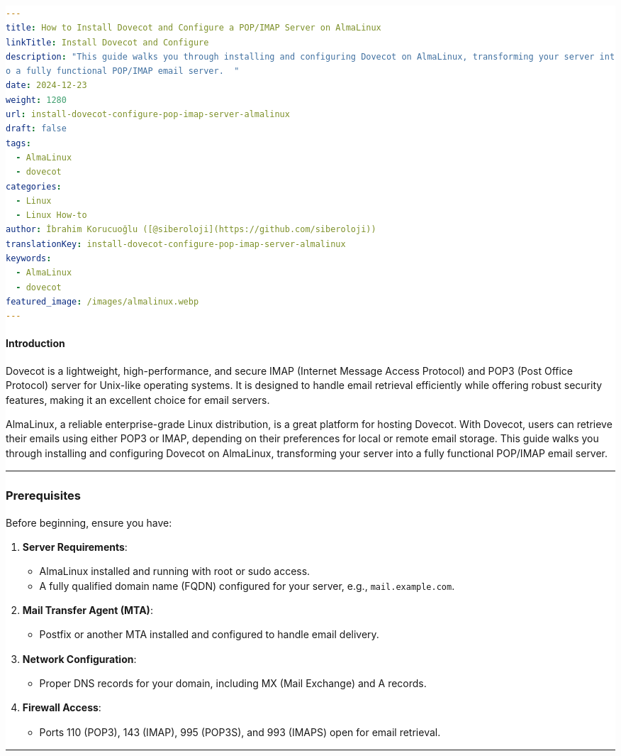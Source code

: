 ```yaml
---
title: How to Install Dovecot and Configure a POP/IMAP Server on AlmaLinux
linkTitle: Install Dovecot and Configure
description: "This guide walks you through installing and configuring Dovecot on AlmaLinux, transforming your server into a fully functional POP/IMAP email server.  "
date: 2024-12-23
weight: 1280
url: install-dovecot-configure-pop-imap-server-almalinux
draft: false
tags:
  - AlmaLinux
  - dovecot
categories:
  - Linux
  - Linux How-to
author: İbrahim Korucuoğlu ([@siberoloji](https://github.com/siberoloji))
translationKey: install-dovecot-configure-pop-imap-server-almalinux
keywords:
  - AlmaLinux
  - dovecot
featured_image: /images/almalinux.webp
---
```

#### **Introduction**  

Dovecot is a lightweight, high-performance, and secure IMAP (Internet Message Access Protocol) and POP3 (Post Office Protocol) server for Unix-like operating systems. It is designed to handle email retrieval efficiently while offering robust security features, making it an excellent choice for email servers.  

AlmaLinux, a reliable enterprise-grade Linux distribution, is a great platform for hosting Dovecot. With Dovecot, users can retrieve their emails using either POP3 or IMAP, depending on their preferences for local or remote email storage. This guide walks you through installing and configuring Dovecot on AlmaLinux, transforming your server into a fully functional POP/IMAP email server.

---

### **Prerequisites**  

Before beginning, ensure you have:  

1. **Server Requirements**:  
   - AlmaLinux installed and running with root or sudo access.  
   - A fully qualified domain name (FQDN) configured for your server, e.g., `mail.example.com`.  

2. **Mail Transfer Agent (MTA)**:  
   - Postfix or another MTA installed and configured to handle email delivery.  

3. **Network Configuration**:  
   - Proper DNS records for your domain, including MX (Mail Exchange) and A records.  

4. **Firewall Access**:  
   - Ports 110 (POP3), 143 (IMAP), 995 (POP3S), and 993 (IMAPS) open for email retrieval.  

---